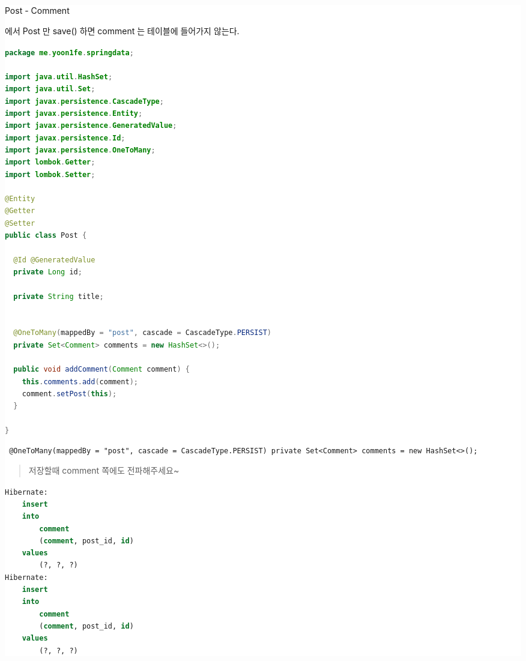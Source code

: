 

Post - Comment

에서 Post 만 save() 하면 comment 는 테이블에 들어가지 않는다.

```java
package me.yoon1fe.springdata;

import java.util.HashSet;
import java.util.Set;
import javax.persistence.CascadeType;
import javax.persistence.Entity;
import javax.persistence.GeneratedValue;
import javax.persistence.Id;
import javax.persistence.OneToMany;
import lombok.Getter;
import lombok.Setter;

@Entity
@Getter
@Setter
public class Post {

  @Id @GeneratedValue
  private Long id;

  private String title;


  @OneToMany(mappedBy = "post", cascade = CascadeType.PERSIST)
  private Set<Comment> comments = new HashSet<>();

  public void addComment(Comment comment) {
    this.comments.add(comment);
    comment.setPost(this);
  }

}
```



` @OneToMany(mappedBy = "post", cascade = CascadeType.PERSIST)
  private Set<Comment> comments = new HashSet<>();`

> 저장할때 comment 쪽에도 전파해주세요~



``` sql
Hibernate: 
    insert 
    into
        comment
        (comment, post_id, id) 
    values
        (?, ?, ?)
Hibernate: 
    insert 
    into
        comment
        (comment, post_id, id) 
    values
        (?, ?, ?)
```
